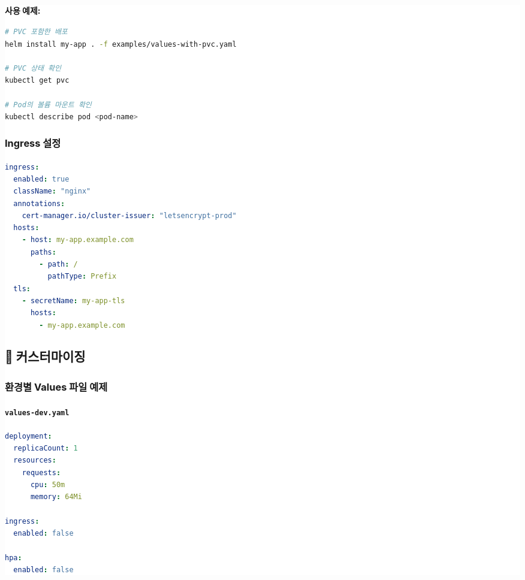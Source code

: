 **사용 예제:**

```bash
# PVC 포함한 배포
helm install my-app . -f examples/values-with-pvc.yaml

# PVC 상태 확인
kubectl get pvc

# Pod의 볼륨 마운트 확인
kubectl describe pod <pod-name>
```

### Ingress 설정

```yaml
ingress:
  enabled: true
  className: "nginx"
  annotations:
    cert-manager.io/cluster-issuer: "letsencrypt-prod"
  hosts:
    - host: my-app.example.com
      paths:
        - path: /
          pathType: Prefix
  tls:
    - secretName: my-app-tls
      hosts:
        - my-app.example.com
```

## 🔧 커스터마이징

### 환경별 Values 파일 예제

#### `values-dev.yaml`

```yaml
deployment:
  replicaCount: 1
  resources:
    requests:
      cpu: 50m
      memory: 64Mi

ingress:
  enabled: false

hpa:
  enabled: false
```
